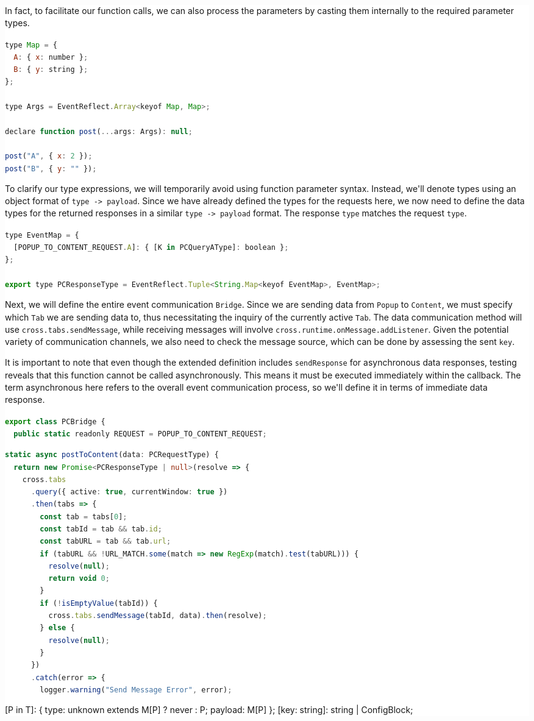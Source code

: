 In fact, to facilitate our function calls, we can also process the parameters by casting them internally to the required parameter types.

```js
type Map = {
  A: { x: number };
  B: { y: string };
};

type Args = EventReflect.Array<keyof Map, Map>;

declare function post(...args: Args): null;

post("A", { x: 2 });
post("B", { y: "" });
```

To clarify our type expressions, we will temporarily avoid using function parameter syntax. Instead, we'll denote types using an object format of `type -> payload`. Since we have already defined the types for the requests here, we now need to define the data types for the returned responses in a similar `type -> payload` format. The response `type` matches the request `type`.

```js
type EventMap = {
  [POPUP_TO_CONTENT_REQUEST.A]: { [K in PCQueryAType]: boolean };
};

export type PCResponseType = EventReflect.Tuple<String.Map<keyof EventMap>, EventMap>;
```

Next, we will define the entire event communication `Bridge`. Since we are sending data from `Popup` to `Content`, we must specify which `Tab` we are sending data to, thus necessitating the inquiry of the currently active `Tab`. The data communication method will use `cross.tabs.sendMessage`, while receiving messages will involve `cross.runtime.onMessage.addListener`. Given the potential variety of communication channels, we also need to check the message source, which can be done by assessing the sent `key`.

It is important to note that even though the extended definition includes `sendResponse` for asynchronous data responses, testing reveals that this function cannot be called asynchronously. This means it must be executed immediately within the callback. The term asynchronous here refers to the overall event communication process, so we'll define it in terms of immediate data response.

```js
export class PCBridge {
  public static readonly REQUEST = POPUP_TO_CONTENT_REQUEST;
```

```typescript
static async postToContent(data: PCRequestType) {
  return new Promise<PCResponseType | null>(resolve => {
    cross.tabs
      .query({ active: true, currentWindow: true })
      .then(tabs => {
        const tab = tabs[0];
        const tabId = tab && tab.id;
        const tabURL = tab && tab.url;
        if (tabURL && !URL_MATCH.some(match => new RegExp(match).test(tabURL))) {
          resolve(null);
          return void 0;
        }
        if (!isEmptyValue(tabId)) {
          cross.tabs.sendMessage(tabId, data).then(resolve);
        } else {
          resolve(null);
        }
      })
      .catch(error => {
        logger.warning("Send Message Error", error);
```

  [P in T]: { type: unknown extends M[P] ? never : P; payload: M[P] };
  [key: string]: string | ConfigBlock;